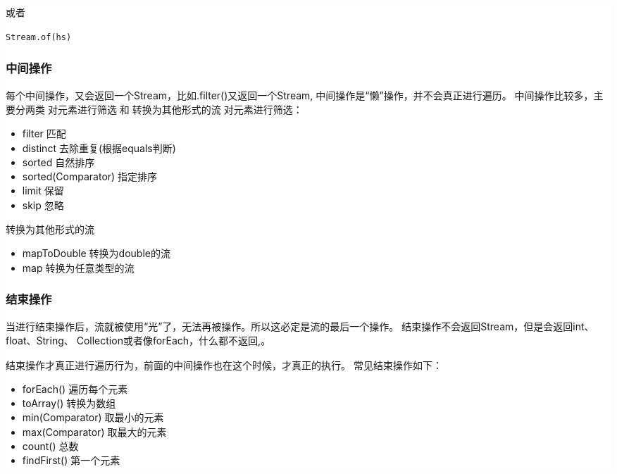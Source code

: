或者
```
Stream.of(hs)
```

### 中间操作

每个中间操作，又会返回一个Stream，比如.filter()又返回一个Stream, 中间操作是“懒”操作，并不会真正进行遍历。
中间操作比较多，主要分两类
对元素进行筛选 和 转换为其他形式的流
对元素进行筛选：
* filter 匹配
* distinct 去除重复(根据equals判断)
* sorted 自然排序
* sorted(Comparator<T>) 指定排序
* limit 保留
* skip 忽略

转换为其他形式的流
* mapToDouble 转换为double的流
* map 转换为任意类型的流

### 结束操作

当进行结束操作后，流就被使用“光”了，无法再被操作。所以这必定是流的最后一个操作。 结束操作不会返回Stream，但是会返回int、float、String、 Collection或者像forEach，什么都不返回,。

结束操作才真正进行遍历行为，前面的中间操作也在这个时候，才真正的执行。
常见结束操作如下：

* forEach() 遍历每个元素
* toArray() 转换为数组
* min(Comparator<T>) 取最小的元素
* max(Comparator<T>) 取最大的元素
* count() 总数
* findFirst() 第一个元素